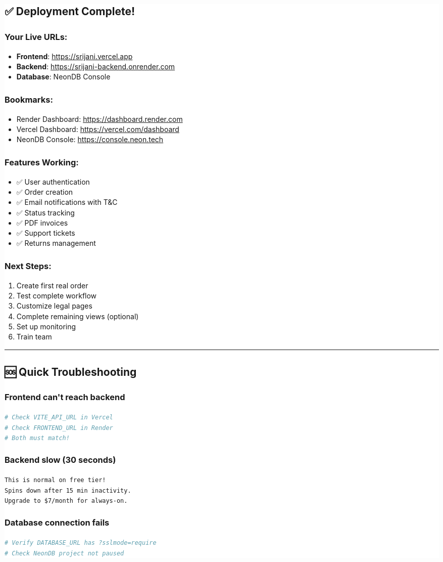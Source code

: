 
## ✅ Deployment Complete!

### Your Live URLs:
- **Frontend**: https://srijani.vercel.app
- **Backend**: https://srijani-backend.onrender.com
- **Database**: NeonDB Console

### Bookmarks:
- Render Dashboard: https://dashboard.render.com
- Vercel Dashboard: https://vercel.com/dashboard
- NeonDB Console: https://console.neon.tech

### Features Working:
- ✅ User authentication
- ✅ Order creation
- ✅ Email notifications with T&C
- ✅ Status tracking
- ✅ PDF invoices
- ✅ Support tickets
- ✅ Returns management

### Next Steps:
1. Create first real order
2. Test complete workflow
3. Customize legal pages
4. Complete remaining views (optional)
5. Set up monitoring
6. Train team

---

## 🆘 Quick Troubleshooting

### Frontend can't reach backend
```bash
# Check VITE_API_URL in Vercel
# Check FRONTEND_URL in Render
# Both must match!
```

### Backend slow (30 seconds)
```
This is normal on free tier!
Spins down after 15 min inactivity.
Upgrade to $7/month for always-on.
```

### Database connection fails
```bash
# Verify DATABASE_URL has ?sslmode=require
# Check NeonDB project not paused
```
